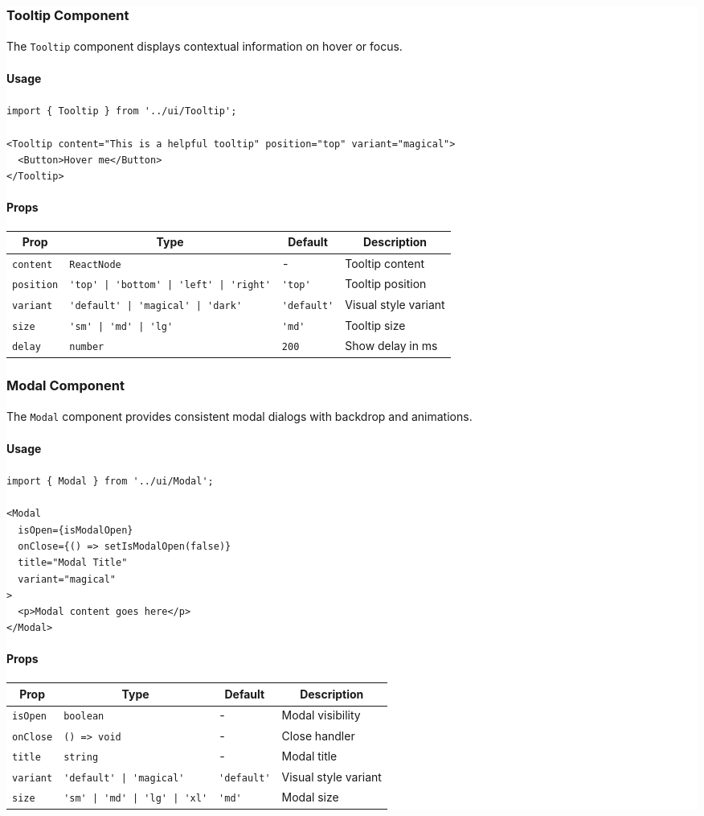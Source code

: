 ### Tooltip Component

The `Tooltip` component displays contextual information on hover or focus.

#### Usage

```tsx
import { Tooltip } from '../ui/Tooltip';

<Tooltip content="This is a helpful tooltip" position="top" variant="magical">
  <Button>Hover me</Button>
</Tooltip>
```

#### Props

| Prop | Type | Default | Description |
|------|------|---------|-------------|
| `content` | `ReactNode` | - | Tooltip content |
| `position` | `'top' \| 'bottom' \| 'left' \| 'right'` | `'top'` | Tooltip position |
| `variant` | `'default' \| 'magical' \| 'dark'` | `'default'` | Visual style variant |
| `size` | `'sm' \| 'md' \| 'lg'` | `'md'` | Tooltip size |
| `delay` | `number` | `200` | Show delay in ms |

### Modal Component

The `Modal` component provides consistent modal dialogs with backdrop and animations.

#### Usage

```tsx
import { Modal } from '../ui/Modal';

<Modal
  isOpen={isModalOpen}
  onClose={() => setIsModalOpen(false)}
  title="Modal Title"
  variant="magical"
>
  <p>Modal content goes here</p>
</Modal>
```

#### Props

| Prop | Type | Default | Description |
|------|------|---------|-------------|
| `isOpen` | `boolean` | - | Modal visibility |
| `onClose` | `() => void` | - | Close handler |
| `title` | `string` | - | Modal title |
| `variant` | `'default' \| 'magical'` | `'default'` | Visual style variant |
| `size` | `'sm' \| 'md' \| 'lg' \| 'xl'` | `'md'` | Modal size |
